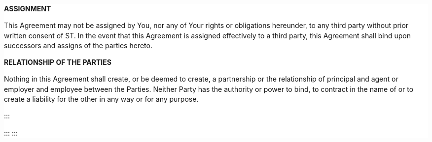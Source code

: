 __ASSIGNMENT__

This Agreement may not be assigned by You, nor any of Your rights or obligations
hereunder, to any third party without prior written consent of ST. In the event
that this Agreement is assigned effectively to a third party, this Agreement
shall bind upon successors and assigns of the parties hereto.

__RELATIONSHIP OF THE PARTIES__

Nothing in this Agreement shall create, or be deemed to create, a partnership or
the relationship of principal and agent or employer and employee between the
Parties. Neither Party has the authority or power to bind, to contract in the
name of or to create a liability for the other in any way or for any purpose.

</div>
:::

:::
:::
